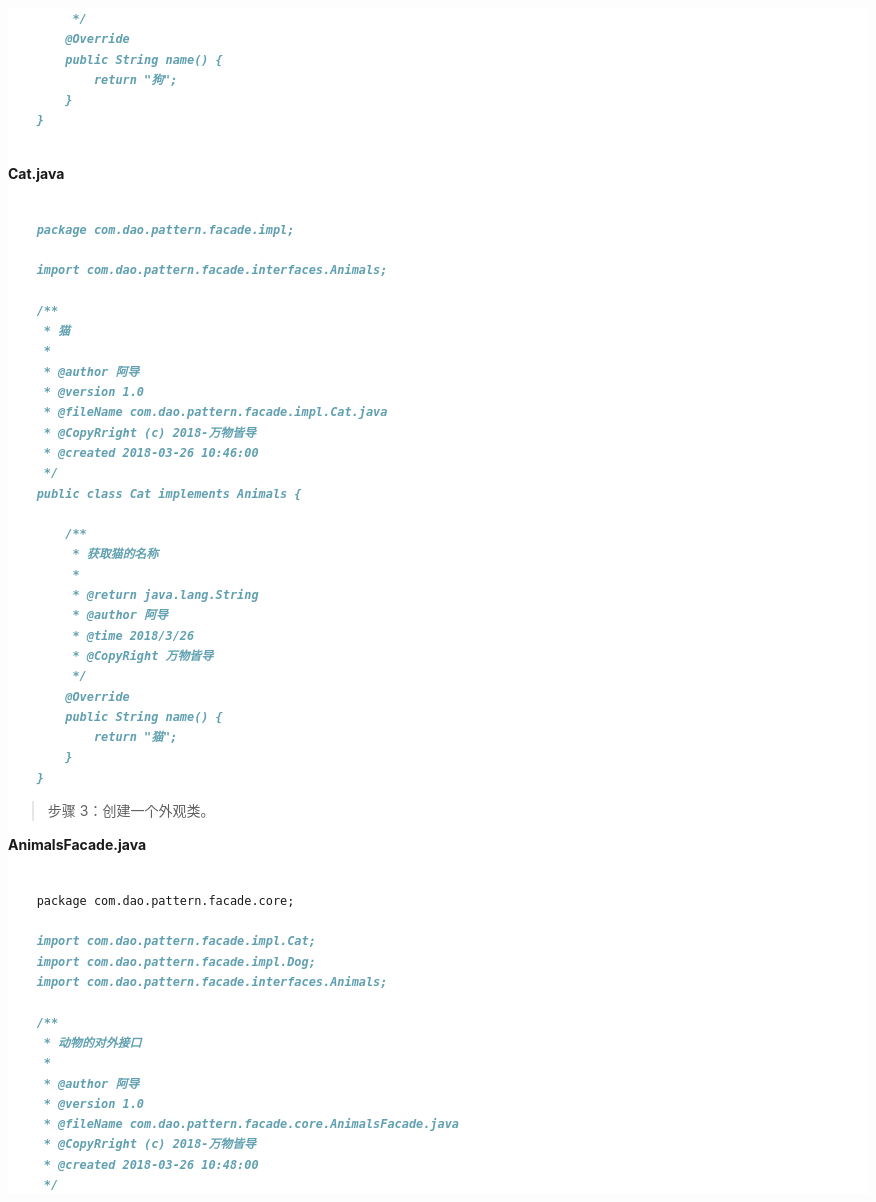 ```markdown
         */
        @Override
        public String name() {
            return "狗";
        }
    }
    
```
    
**Cat.java**

```markdown
    
    package com.dao.pattern.facade.impl;
    
    import com.dao.pattern.facade.interfaces.Animals;
    
    /**
     * 猫
     *
     * @author 阿导
     * @version 1.0
     * @fileName com.dao.pattern.facade.impl.Cat.java
     * @CopyRright (c) 2018-万物皆导
     * @created 2018-03-26 10:46:00
     */
    public class Cat implements Animals {
    
        /**
         * 获取猫的名称
         *
         * @return java.lang.String
         * @author 阿导
         * @time 2018/3/26
         * @CopyRight 万物皆导
         */
        @Override 
        public String name() {
            return "猫";
        }
    }


```

> 步骤 3：创建一个外观类。

**AnimalsFacade.java**

```markdown

    package com.dao.pattern.facade.core;
    
    import com.dao.pattern.facade.impl.Cat;
    import com.dao.pattern.facade.impl.Dog;
    import com.dao.pattern.facade.interfaces.Animals;
    
    /**
     * 动物的对外接口
     *
     * @author 阿导
     * @version 1.0
     * @fileName com.dao.pattern.facade.core.AnimalsFacade.java
     * @CopyRright (c) 2018-万物皆导
     * @created 2018-03-26 10:48:00
     */
```